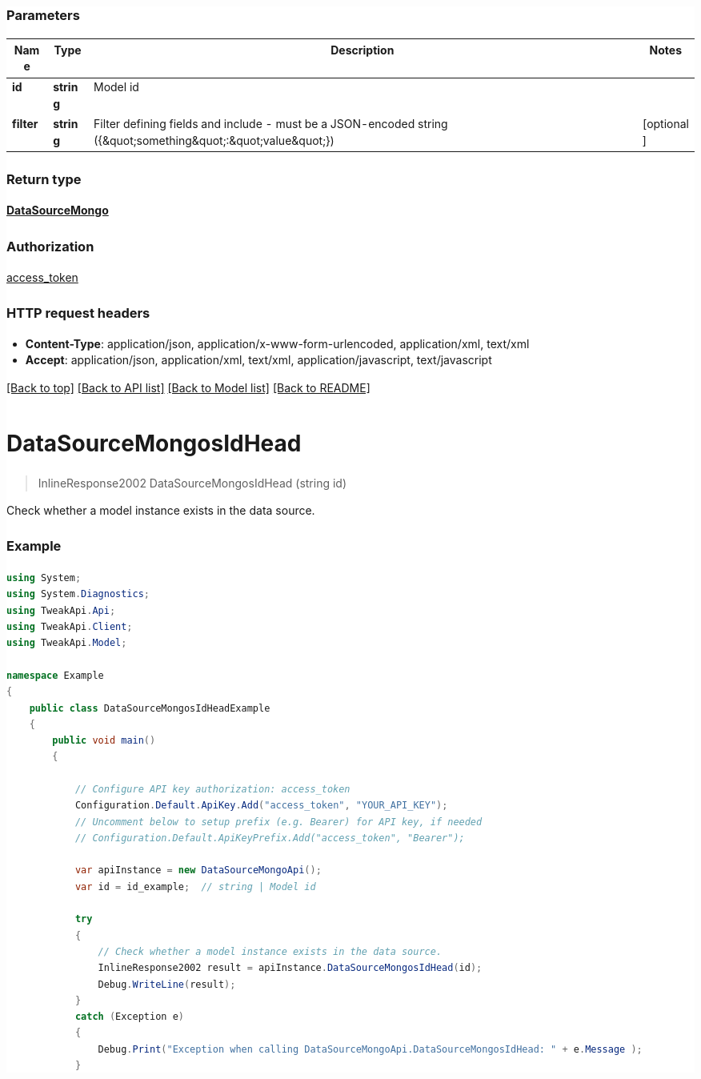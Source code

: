 ### Parameters

Name | Type | Description  | Notes
------------- | ------------- | ------------- | -------------
 **id** | **string**| Model id | 
 **filter** | **string**| Filter defining fields and include - must be a JSON-encoded string ({\&quot;something\&quot;:\&quot;value\&quot;}) | [optional] 

### Return type

[**DataSourceMongo**](DataSourceMongo.md)

### Authorization

[access_token](../README.md#access_token)

### HTTP request headers

 - **Content-Type**: application/json, application/x-www-form-urlencoded, application/xml, text/xml
 - **Accept**: application/json, application/xml, text/xml, application/javascript, text/javascript

[[Back to top]](#) [[Back to API list]](../README.md#documentation-for-api-endpoints) [[Back to Model list]](../README.md#documentation-for-models) [[Back to README]](../README.md)

<a name="datasourcemongosidhead"></a>
# **DataSourceMongosIdHead**
> InlineResponse2002 DataSourceMongosIdHead (string id)

Check whether a model instance exists in the data source.

### Example
```csharp
using System;
using System.Diagnostics;
using TweakApi.Api;
using TweakApi.Client;
using TweakApi.Model;

namespace Example
{
    public class DataSourceMongosIdHeadExample
    {
        public void main()
        {
            
            // Configure API key authorization: access_token
            Configuration.Default.ApiKey.Add("access_token", "YOUR_API_KEY");
            // Uncomment below to setup prefix (e.g. Bearer) for API key, if needed
            // Configuration.Default.ApiKeyPrefix.Add("access_token", "Bearer");

            var apiInstance = new DataSourceMongoApi();
            var id = id_example;  // string | Model id

            try
            {
                // Check whether a model instance exists in the data source.
                InlineResponse2002 result = apiInstance.DataSourceMongosIdHead(id);
                Debug.WriteLine(result);
            }
            catch (Exception e)
            {
                Debug.Print("Exception when calling DataSourceMongoApi.DataSourceMongosIdHead: " + e.Message );
            }
```